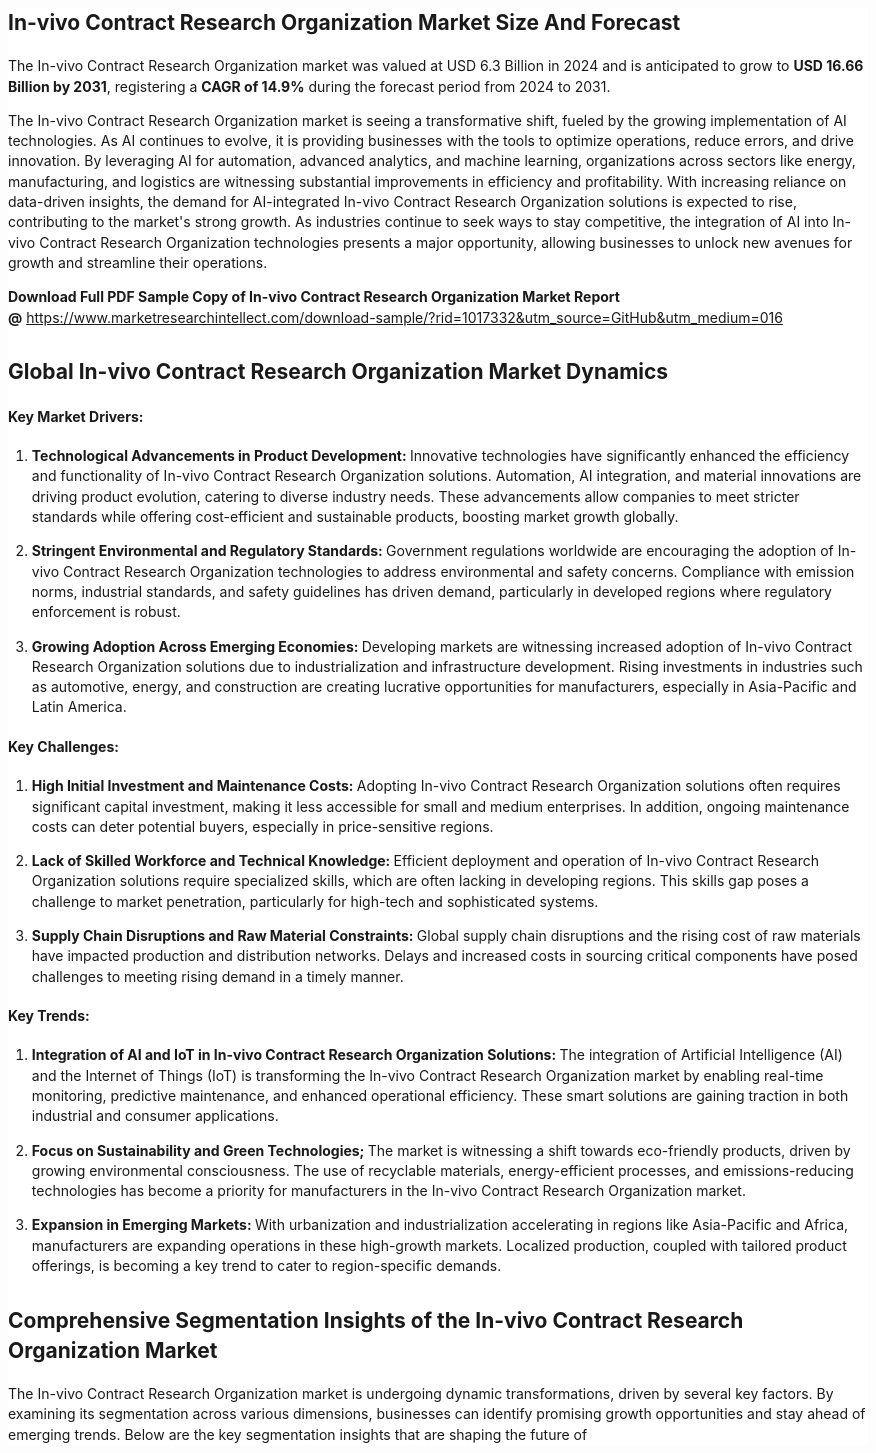 <h2>In-vivo Contract Research Organization Market Size And Forecast</h2><p>The In-vivo Contract Research Organization market was valued at USD 6.3 Billion in 2024 and is anticipated to grow to <strong>USD 16.66 Billion by 2031</strong>, registering a <strong>CAGR of 14.9%</strong> during the forecast period from 2024 to 2031.</p><p>The In-vivo Contract Research Organization market is seeing a transformative shift, fueled by the growing implementation of AI technologies. As AI continues to evolve, it is providing businesses with the tools to optimize operations, reduce errors, and drive innovation. By leveraging AI for automation, advanced analytics, and machine learning, organizations across sectors like energy, manufacturing, and logistics are witnessing substantial improvements in efficiency and profitability. With increasing reliance on data-driven insights, the demand for AI-integrated In-vivo Contract Research Organization solutions is expected to rise, contributing to the market's strong growth. As industries continue to seek ways to stay competitive, the integration of AI into In-vivo Contract Research Organization technologies presents a major opportunity, allowing businesses to unlock new avenues for growth and streamline their operations.</p><p><strong>Download Full PDF Sample Copy of In-vivo Contract Research Organization Market Report @</strong>&nbsp;<a href="https://www.marketresearchintellect.com/download-sample/?rid=1017332&amp;utm_source=GitHub&amp;utm_medium=016">https://www.marketresearchintellect.com/download-sample/?rid=1017332&amp;utm_source=GitHub&amp;utm_medium=016</a></p><h2>Global In-vivo Contract Research Organization Market Dynamics</h2><h4><strong>Key Market Drivers:</strong></h4><ol><li><p><strong>Technological Advancements in Product Development:&nbsp;</strong>Innovative technologies have significantly enhanced the efficiency and functionality of In-vivo Contract Research Organization solutions. Automation, AI integration, and material innovations are driving product evolution, catering to diverse industry needs. These advancements allow companies to meet stricter standards while offering cost-efficient and sustainable products, boosting market growth globally.</p></li><li><p><strong>Stringent Environmental and Regulatory Standards:&nbsp;</strong>Government regulations worldwide are encouraging the adoption of In-vivo Contract Research Organization technologies to address environmental and safety concerns. Compliance with emission norms, industrial standards, and safety guidelines has driven demand, particularly in developed regions where regulatory enforcement is robust.</p></li><li><p><strong>Growing Adoption Across Emerging Economies:&nbsp;</strong>Developing markets are witnessing increased adoption of In-vivo Contract Research Organization solutions due to industrialization and infrastructure development. Rising investments in industries such as automotive, energy, and construction are creating lucrative opportunities for manufacturers, especially in Asia-Pacific and Latin America.</p></li></ol><h4><strong>Key Challenges:</strong></h4><ol><li><p><strong>High Initial Investment and Maintenance Costs:&nbsp;</strong>Adopting In-vivo Contract Research Organization solutions often requires significant capital investment, making it less accessible for small and medium enterprises. In addition, ongoing maintenance costs can deter potential buyers, especially in price-sensitive regions.</p></li><li><p><strong>Lack of Skilled Workforce and Technical Knowledge:&nbsp;</strong>Efficient deployment and operation of In-vivo Contract Research Organization solutions require specialized skills, which are often lacking in developing regions. This skills gap poses a challenge to market penetration, particularly for high-tech and sophisticated systems.</p></li><li><p><strong>Supply Chain Disruptions and Raw Material Constraints:&nbsp;</strong>Global supply chain disruptions and the rising cost of raw materials have impacted production and distribution networks. Delays and increased costs in sourcing critical components have posed challenges to meeting rising demand in a timely manner.</p></li></ol><h4><strong>Key Trends:</strong></h4><ol><li><p><strong>Integration of AI and IoT in In-vivo Contract Research Organization Solutions:&nbsp;</strong>The integration of Artificial Intelligence (AI) and the Internet of Things (IoT) is transforming the In-vivo Contract Research Organization market by enabling real-time monitoring, predictive maintenance, and enhanced operational efficiency. These smart solutions are gaining traction in both industrial and consumer applications.</p></li><li><p><strong>Focus on Sustainability and Green Technologies;&nbsp;</strong>The market is witnessing a shift towards eco-friendly products, driven by growing environmental consciousness. The use of recyclable materials, energy-efficient processes, and emissions-reducing technologies has become a priority for manufacturers in the In-vivo Contract Research Organization market.</p></li><li><p><strong>Expansion in Emerging Markets:&nbsp;</strong>With urbanization and industrialization accelerating in regions like Asia-Pacific and Africa, manufacturers are expanding operations in these high-growth markets. Localized production, coupled with tailored product offerings, is becoming a key trend to cater to region-specific demands.</p></li></ol><div class="article-main__content" data-test-id="publishing-text-block"><h2>Comprehensive Segmentation Insights of the In-vivo Contract Research Organization Market</h2><p>The In-vivo Contract Research Organization market is undergoing dynamic transformations, driven by several key factors. By examining its segmentation across various dimensions, businesses can identify promising growth opportunities and stay ahead of emerging trends. Below are the key segmentation insights that are shaping the future of